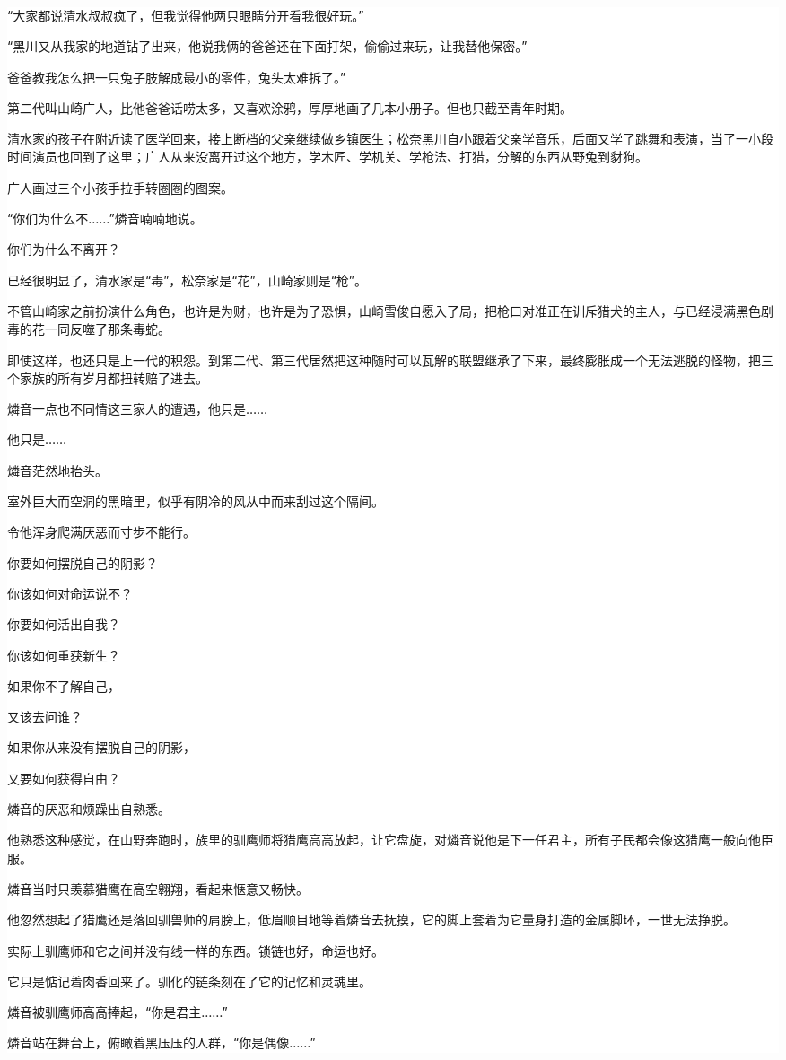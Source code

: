 “大家都说清水叔叔疯了，但我觉得他两只眼睛分开看我很好玩。”

“黑川又从我家的地道钻了出来，他说我俩的爸爸还在下面打架，偷偷过来玩，让我替他保密。”

爸爸教我怎么把一只兔子肢解成最小的零件，兔头太难拆了。”

第二代叫山崎广人，比他爸爸话唠太多，又喜欢涂鸦，厚厚地画了几本小册子。但也只截至青年时期。

清水家的孩子在附近读了医学回来，接上断档的父亲继续做乡镇医生；松奈黑川自小跟着父亲学音乐，后面又学了跳舞和表演，当了一小段时间演员也回到了这里；广人从来没离开过这个地方，学木匠、学机关、学枪法、打猎，分解的东西从野兔到豺狗。

广人画过三个小孩手拉手转圈圈的图案。

“你们为什么不……”燐音喃喃地说。

你们为什么不离开？

已经很明显了，清水家是“毒”，松奈家是“花”，山崎家则是“枪”。

不管山崎家之前扮演什么角色，也许是为财，也许是为了恐惧，山崎雪俊自愿入了局，把枪口对准正在训斥猎犬的主人，与已经浸满黑色剧毒的花一同反噬了那条毒蛇。

即使这样，也还只是上一代的积怨。到第二代、第三代居然把这种随时可以瓦解的联盟继承了下来，最终膨胀成一个无法逃脱的怪物，把三个家族的所有岁月都扭转赔了进去。

燐音一点也不同情这三家人的遭遇，他只是……

他只是……

燐音茫然地抬头。

室外巨大而空洞的黑暗里，似乎有阴冷的风从中而来刮过这个隔间。

令他浑身爬满厌恶而寸步不能行。

你要如何摆脱自己的阴影？

你该如何对命运说不？

你要如何活出自我？

你该如何重获新生？

如果你不了解自己，

又该去问谁？

如果你从来没有摆脱自己的阴影，

又要如何获得自由？

燐音的厌恶和烦躁出自熟悉。

他熟悉这种感觉，在山野奔跑时，族里的驯鹰师将猎鹰高高放起，让它盘旋，对燐音说他是下一任君主，所有子民都会像这猎鹰一般向他臣服。

燐音当时只羡慕猎鹰在高空翱翔，看起来惬意又畅快。

他忽然想起了猎鹰还是落回驯兽师的肩膀上，低眉顺目地等着燐音去抚摸，它的脚上套着为它量身打造的金属脚环，一世无法挣脱。

实际上驯鹰师和它之间并没有线一样的东西。锁链也好，命运也好。

它只是惦记着肉香回来了。驯化的链条刻在了它的记忆和灵魂里。

燐音被驯鹰师高高捧起，“你是君主……”

燐音站在舞台上，俯瞰着黑压压的人群，“你是偶像……”
